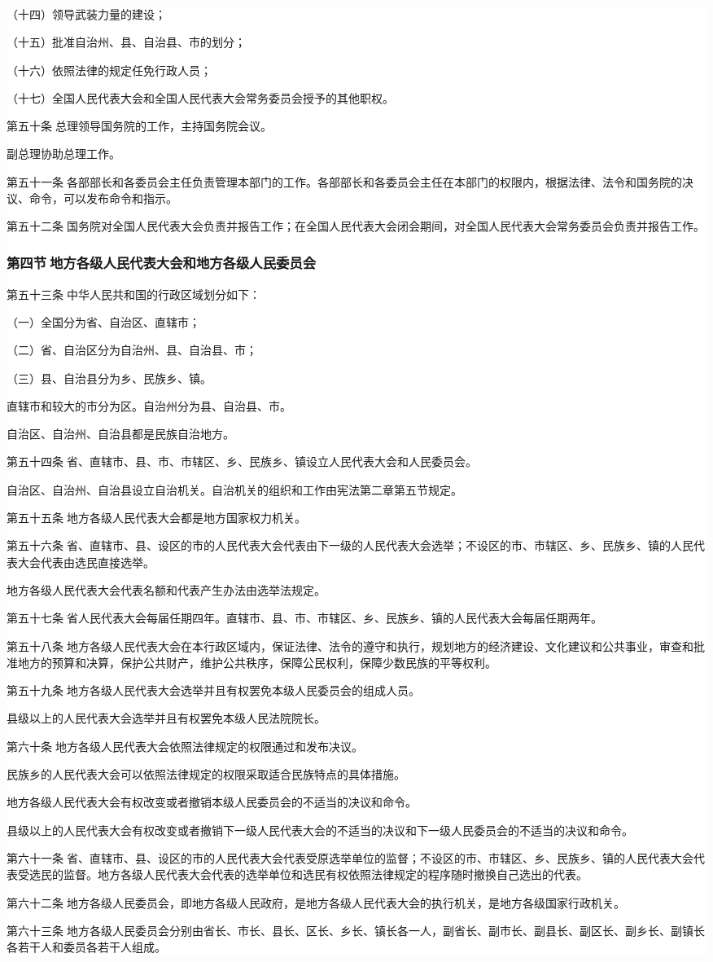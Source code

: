 （十四）领导武装力量的建设；

（十五）批准自治州、县、自治县、市的划分；

（十六）依照法律的规定任免行政人员；

（十七）全国人民代表大会和全国人民代表大会常务委员会授予的其他职权。

第五十条 总理领导国务院的工作，主持国务院会议。

副总理协助总理工作。

第五十一条 各部部长和各委员会主任负责管理本部门的工作。各部部长和各委员会主任在本部门的权限内，根据法律、法令和国务院的决议、命令，可以发布命令和指示。

第五十二条 国务院对全国人民代表大会负责并报告工作；在全国人民代表大会闭会期间，对全国人民代表大会常务委员会负责并报告工作。

### 第四节 地方各级人民代表大会和地方各级人民委员会 ###

第五十三条 中华人民共和国的行政区域划分如下：

（一）全国分为省、自治区、直辖市；

（二）省、自治区分为自治州、县、自治县、市；

（三）县、自治县分为乡、民族乡、镇。

直辖市和较大的市分为区。自治州分为县、自治县、市。

自治区、自治州、自治县都是民族自治地方。

第五十四条 省、直辖市、县、市、市辖区、乡、民族乡、镇设立人民代表大会和人民委员会。

自治区、自治州、自治县设立自治机关。自治机关的组织和工作由宪法第二章第五节规定。

第五十五条 地方各级人民代表大会都是地方国家权力机关。

第五十六条 省、直辖市、县、设区的市的人民代表大会代表由下一级的人民代表大会选举；不设区的市、市辖区、乡、民族乡、镇的人民代表大会代表由选民直接选举。

地方各级人民代表大会代表名额和代表产生办法由选举法规定。

第五十七条 省人民代表大会每届任期四年。直辖市、县、市、市辖区、乡、民族乡、镇的人民代表大会每届任期两年。

第五十八条 地方各级人民代表大会在本行政区域内，保证法律、法令的遵守和执行，规划地方的经济建设、文化建议和公共事业，审查和批准地方的预算和决算，保护公共财产，维护公共秩序，保障公民权利，保障少数民族的平等权利。

第五十九条 地方各级人民代表大会选举并且有权罢免本级人民委员会的组成人员。

县级以上的人民代表大会选举并且有权罢免本级人民法院院长。

第六十条 地方各级人民代表大会依照法律规定的权限通过和发布决议。

民族乡的人民代表大会可以依照法律规定的权限采取适合民族特点的具体措施。

地方各级人民代表大会有权改变或者撤销本级人民委员会的不适当的决议和命令。

县级以上的人民代表大会有权改变或者撤销下一级人民代表大会的不适当的决议和下一级人民委员会的不适当的决议和命令。

第六十一条 省、直辖市、县、设区的市的人民代表大会代表受原选举单位的监督；不设区的市、市辖区、乡、民族乡、镇的人民代表大会代表受选民的监督。地方各级人民代表大会代表的选举单位和选民有权依照法律规定的程序随时撤换自己选出的代表。

第六十二条 地方各级人民委员会，即地方各级人民政府，是地方各级人民代表大会的执行机关，是地方各级国家行政机关。

第六十三条 地方各级人民委员会分别由省长、市长、县长、区长、乡长、镇长各一人，副省长、副市长、副县长、副区长、副乡长、副镇长各若干人和委员各若干人组成。
